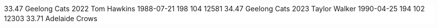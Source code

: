 <td style="text-align:right;">
33.47
</td>
<td style="text-align:left;">
Geelong Cats
</td>
</tr>
<tr>
<td style="text-align:right;">
2022
</td>
<td style="text-align:left;">
Tom Hawkins
</td>
<td style="text-align:left;">
1988-07-21
</td>
<td style="text-align:right;">
198
</td>
<td style="text-align:right;">
104
</td>
<td style="text-align:right;">
12581
</td>
<td style="text-align:right;">
34.47
</td>
<td style="text-align:left;">
Geelong Cats
</td>
</tr>
<tr>
<td style="text-align:right;">
2023
</td>
<td style="text-align:left;">
Taylor Walker
</td>
<td style="text-align:left;">
1990-04-25
</td>
<td style="text-align:right;">
194
</td>
<td style="text-align:right;">
102
</td>
<td style="text-align:right;">
12303
</td>
<td style="text-align:right;">
33.71
</td>
<td style="text-align:left;">
Adelaide Crows
</td>
</tr>
</tbody>
</table>
